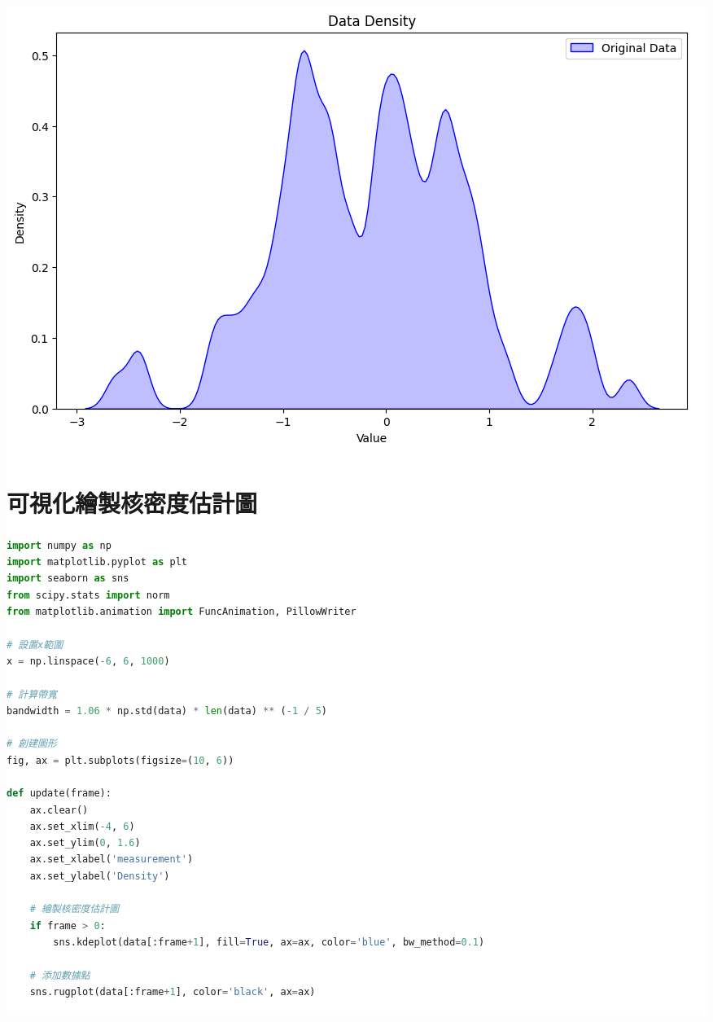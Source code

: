 ![png](output_1_0.png)
    


# 可視化繪製核密度估計圖


```python
import numpy as np
import matplotlib.pyplot as plt
import seaborn as sns
from scipy.stats import norm
from matplotlib.animation import FuncAnimation, PillowWriter

# 設置x範圍
x = np.linspace(-6, 6, 1000)

# 計算帶寬
bandwidth = 1.06 * np.std(data) * len(data) ** (-1 / 5)

# 創建圖形
fig, ax = plt.subplots(figsize=(10, 6))

def update(frame):
    ax.clear()
    ax.set_xlim(-4, 6)
    ax.set_ylim(0, 1.6)
    ax.set_xlabel('measurement')
    ax.set_ylabel('Density')
    
    # 繪製核密度估計圖
    if frame > 0:
        sns.kdeplot(data[:frame+1], fill=True, ax=ax, color='blue', bw_method=0.1)
    
    # 添加數據點
    sns.rugplot(data[:frame+1], color='black', ax=ax)
    
```